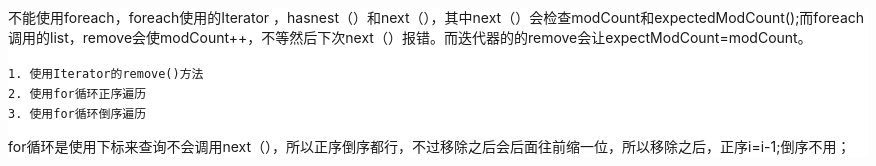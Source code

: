不能使用foreach，foreach使用的Iterator ，hasnest（）和next（），其中next（）会检查modCount和expectedModCount();而foreach调用的list，remove会使modCount++，不等然后下次next（）报错。而迭代器的的remove会让expectModCount=modCount。

	1. 使用Iterator的remove()方法
 	2. 使用for循环正序遍历
 	3. 使用for循环倒序遍历

for循环是使用下标来查询不会调用next（），所以正序倒序都行，不过移除之后会后面往前缩一位，所以移除之后，正序i=i-1;倒序不用；